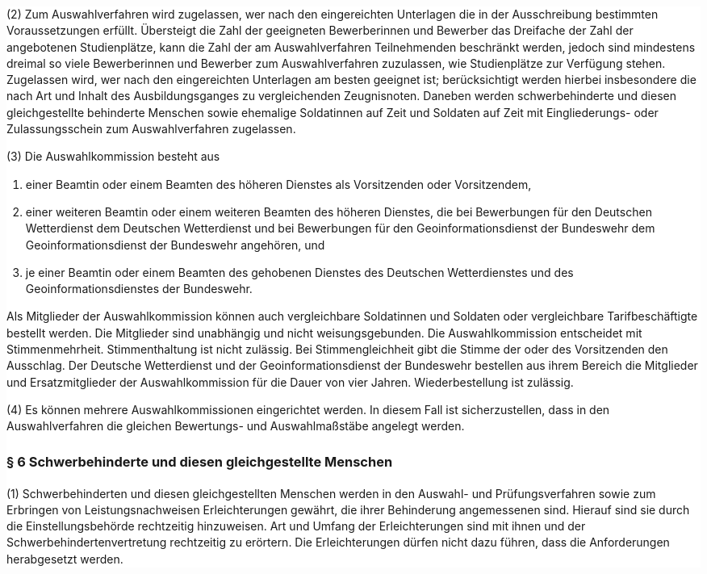 (2) Zum Auswahlverfahren wird zugelassen, wer nach den eingereichten
Unterlagen die in der Ausschreibung bestimmten Voraussetzungen
erfüllt. Übersteigt die Zahl der geeigneten Bewerberinnen und Bewerber
das Dreifache der Zahl der angebotenen Studienplätze, kann die Zahl
der am Auswahlverfahren Teilnehmenden beschränkt werden, jedoch sind
mindestens dreimal so viele Bewerberinnen und Bewerber zum
Auswahlverfahren zuzulassen, wie Studienplätze zur Verfügung stehen.
Zugelassen wird, wer nach den eingereichten Unterlagen am besten
geeignet ist; berücksichtigt werden hierbei insbesondere die nach Art
und Inhalt des Ausbildungsganges zu vergleichenden Zeugnisnoten.
Daneben werden schwerbehinderte und diesen gleichgestellte behinderte
Menschen sowie ehemalige Soldatinnen auf Zeit und Soldaten auf Zeit
mit Eingliederungs- oder Zulassungsschein zum Auswahlverfahren
zugelassen.

(3) Die Auswahlkommission besteht aus

1.  einer Beamtin oder einem Beamten des höheren Dienstes als Vorsitzenden
    oder Vorsitzendem,


2.  einer weiteren Beamtin oder einem weiteren Beamten des höheren
    Dienstes, die bei Bewerbungen für den Deutschen Wetterdienst dem
    Deutschen Wetterdienst und bei Bewerbungen für den
    Geoinformationsdienst der Bundeswehr dem Geoinformationsdienst der
    Bundeswehr angehören, und


3.  je einer Beamtin oder einem Beamten des gehobenen Dienstes des
    Deutschen Wetterdienstes und des Geoinformationsdienstes der
    Bundeswehr.



Als Mitglieder der Auswahlkommission können auch vergleichbare
Soldatinnen und Soldaten oder vergleichbare Tarifbeschäftigte bestellt
werden. Die Mitglieder sind unabhängig und nicht weisungsgebunden. Die
Auswahlkommission entscheidet mit Stimmenmehrheit. Stimmenthaltung ist
nicht zulässig. Bei Stimmengleichheit gibt die Stimme der oder des
Vorsitzenden den Ausschlag. Der Deutsche Wetterdienst und der
Geoinformationsdienst der Bundeswehr bestellen aus ihrem Bereich die
Mitglieder und Ersatzmitglieder der Auswahlkommission für die Dauer
von vier Jahren. Wiederbestellung ist zulässig.

(4) Es können mehrere Auswahlkommissionen eingerichtet werden. In
diesem Fall ist sicherzustellen, dass in den Auswahlverfahren die
gleichen Bewertungs- und Auswahlmaßstäbe angelegt werden.

### § 6 Schwerbehinderte und diesen gleichgestellte Menschen

(1) Schwerbehinderten und diesen gleichgestellten Menschen werden in
den Auswahl- und Prüfungsverfahren sowie zum Erbringen von
Leistungsnachweisen Erleichterungen gewährt, die ihrer Behinderung
angemessenen sind. Hierauf sind sie durch die Einstellungsbehörde
rechtzeitig hinzuweisen. Art und Umfang der Erleichterungen sind mit
ihnen und der Schwerbehindertenvertretung rechtzeitig zu erörtern. Die
Erleichterungen dürfen nicht dazu führen, dass die Anforderungen
herabgesetzt werden.
